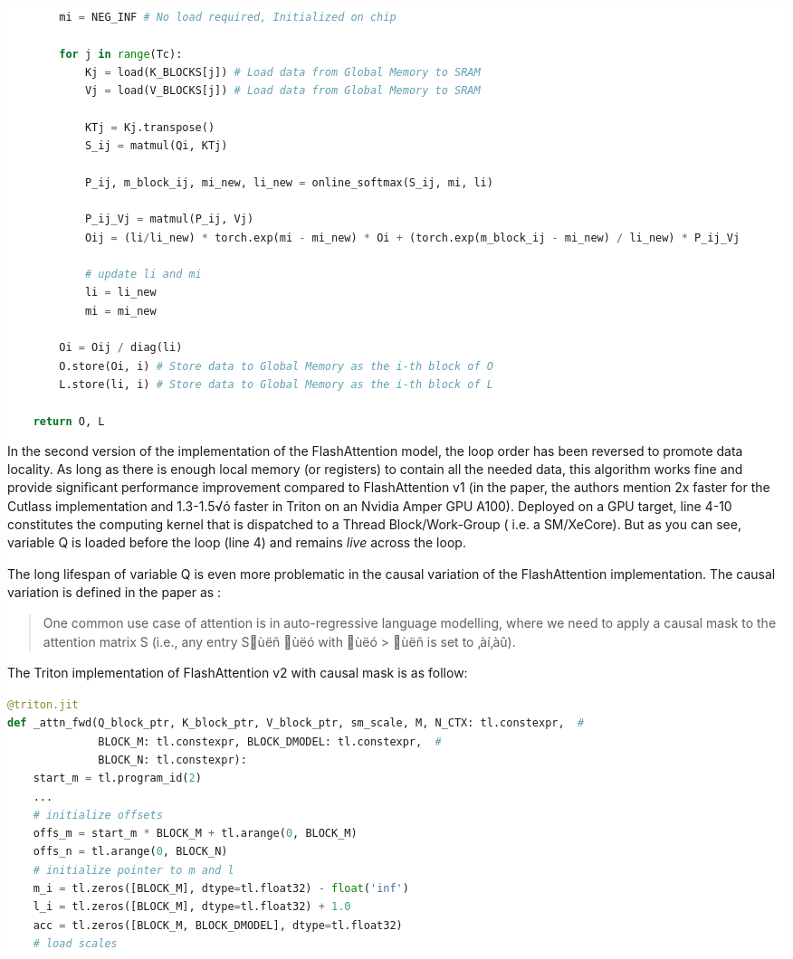 ```python {.line-numbers}
        mi = NEG_INF # No load required, Initialized on chip 

        for j in range(Tc):
            Kj = load(K_BLOCKS[j]) # Load data from Global Memory to SRAM
            Vj = load(V_BLOCKS[j]) # Load data from Global Memory to SRAM

            KTj = Kj.transpose()
            S_ij = matmul(Qi, KTj)

            P_ij, m_block_ij, mi_new, li_new = online_softmax(S_ij, mi, li)

            P_ij_Vj = matmul(P_ij, Vj)
            Oij = (li/li_new) * torch.exp(mi - mi_new) * Oi + (torch.exp(m_block_ij - mi_new) / li_new) * P_ij_Vj
            
            # update li and mi
            li = li_new
            mi = mi_new

        Oi = Oij / diag(li)
        O.store(Oi, i) # Store data to Global Memory as the i-th block of O 
        L.store(li, i) # Store data to Global Memory as the i-th block of L

    return O, L 

```

In the second version of the implementation of the FlashAttention model, the loop order has been reversed to promote
data locality.
As long as there is enough local memory (or registers) to contain all the needed data, this algorithm works fine and
provide significant performance improvement compared to FlashAttention v1 (in the paper, the authors mention 2x faster
for the Cutlass implementation and 1.3-1.5√ó faster in Triton on an Nvidia Amper GPU A100).
Deployed on a GPU target, line 4-10 constitutes the computing kernel that is dispatched to a Thread Block/Work-Group (
i.e. a SM/XeCore).
But as you can see, variable Q is loaded before the loop (line 4) and remains *live* across the loop.

The long lifespan of variable Q is even more problematic in the causal variation of the FlashAttention implementation.
The causal variation is defined in the paper as :
> One common use case of attention is in auto-regressive language modelling, where we
> need to apply a causal mask to the attention matrix S (i.e., any entry Sùëñ ùëó with ùëó > ùëñ is set to ‚àí‚àû).

The Triton implementation of FlashAttention v2 with causal mask is as follow:

```python {.line-numbers}
@triton.jit
def _attn_fwd(Q_block_ptr, K_block_ptr, V_block_ptr, sm_scale, M, N_CTX: tl.constexpr,  #
              BLOCK_M: tl.constexpr, BLOCK_DMODEL: tl.constexpr,  #
              BLOCK_N: tl.constexpr):
    start_m = tl.program_id(2)
    ...
    # initialize offsets
    offs_m = start_m * BLOCK_M + tl.arange(0, BLOCK_M)
    offs_n = tl.arange(0, BLOCK_N)
    # initialize pointer to m and l
    m_i = tl.zeros([BLOCK_M], dtype=tl.float32) - float('inf')
    l_i = tl.zeros([BLOCK_M], dtype=tl.float32) + 1.0
    acc = tl.zeros([BLOCK_M, BLOCK_DMODEL], dtype=tl.float32)
    # load scales
```